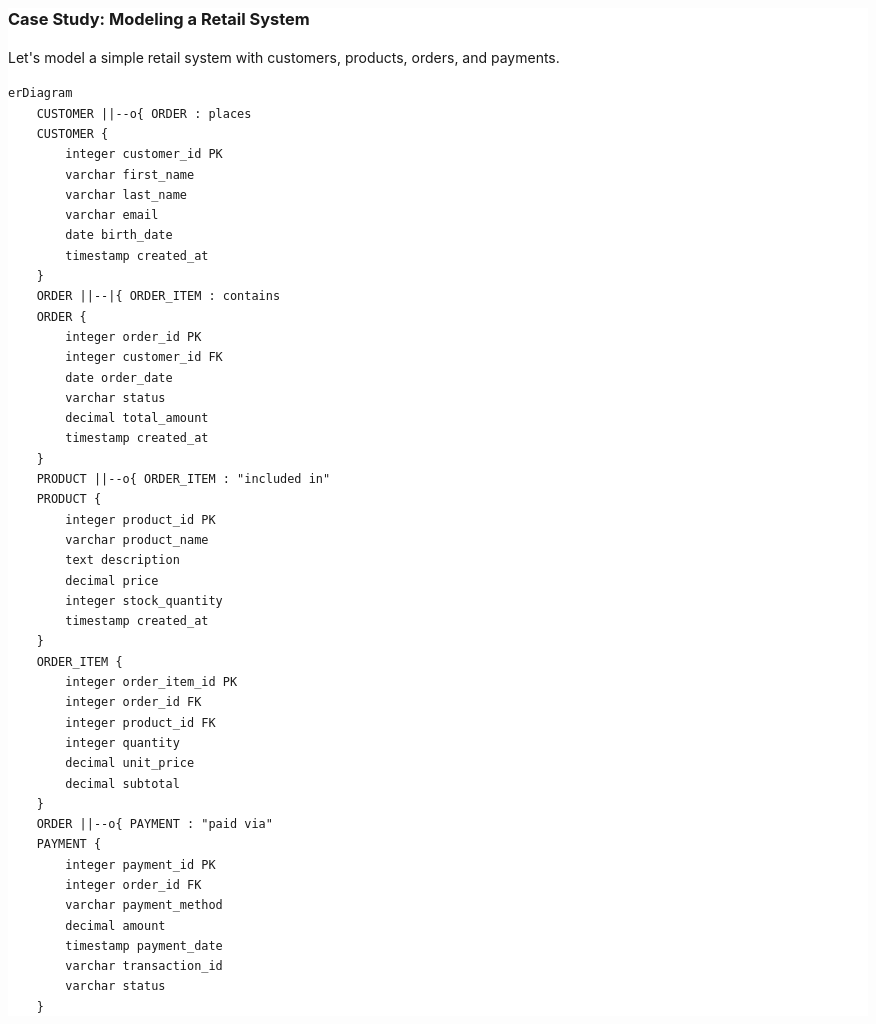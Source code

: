 ### Case Study: Modeling a Retail System

Let's model a simple retail system with customers, products, orders, and payments.

```mermaid
erDiagram
    CUSTOMER ||--o{ ORDER : places
    CUSTOMER {
        integer customer_id PK
        varchar first_name
        varchar last_name
        varchar email
        date birth_date
        timestamp created_at
    }
    ORDER ||--|{ ORDER_ITEM : contains
    ORDER {
        integer order_id PK
        integer customer_id FK
        date order_date
        varchar status
        decimal total_amount
        timestamp created_at
    }
    PRODUCT ||--o{ ORDER_ITEM : "included in"
    PRODUCT {
        integer product_id PK
        varchar product_name
        text description
        decimal price
        integer stock_quantity
        timestamp created_at
    }
    ORDER_ITEM {
        integer order_item_id PK
        integer order_id FK
        integer product_id FK
        integer quantity
        decimal unit_price
        decimal subtotal
    }
    ORDER ||--o{ PAYMENT : "paid via"
    PAYMENT {
        integer payment_id PK
        integer order_id FK
        varchar payment_method
        decimal amount
        timestamp payment_date
        varchar transaction_id
        varchar status
    }
```
